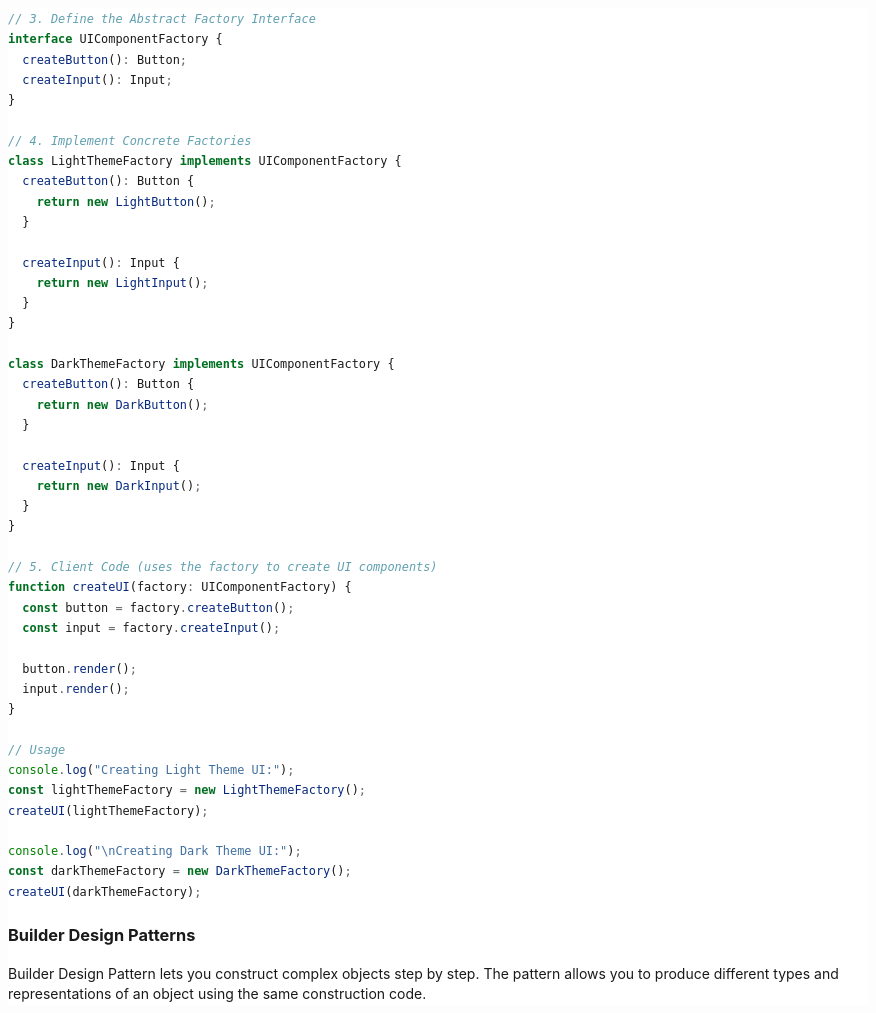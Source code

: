 ```ts
// 3. Define the Abstract Factory Interface
interface UIComponentFactory {
  createButton(): Button;
  createInput(): Input;
}

// 4. Implement Concrete Factories
class LightThemeFactory implements UIComponentFactory {
  createButton(): Button {
    return new LightButton();
  }

  createInput(): Input {
    return new LightInput();
  }
}

class DarkThemeFactory implements UIComponentFactory {
  createButton(): Button {
    return new DarkButton();
  }

  createInput(): Input {
    return new DarkInput();
  }
}

// 5. Client Code (uses the factory to create UI components)
function createUI(factory: UIComponentFactory) {
  const button = factory.createButton();
  const input = factory.createInput();

  button.render();
  input.render();
}

// Usage
console.log("Creating Light Theme UI:");
const lightThemeFactory = new LightThemeFactory();
createUI(lightThemeFactory);

console.log("\nCreating Dark Theme UI:");
const darkThemeFactory = new DarkThemeFactory();
createUI(darkThemeFactory);
```

### Builder Design Patterns

Builder Design Pattern lets you construct complex objects step by step. The pattern allows you to produce different types and representations of an object using the same construction code.
